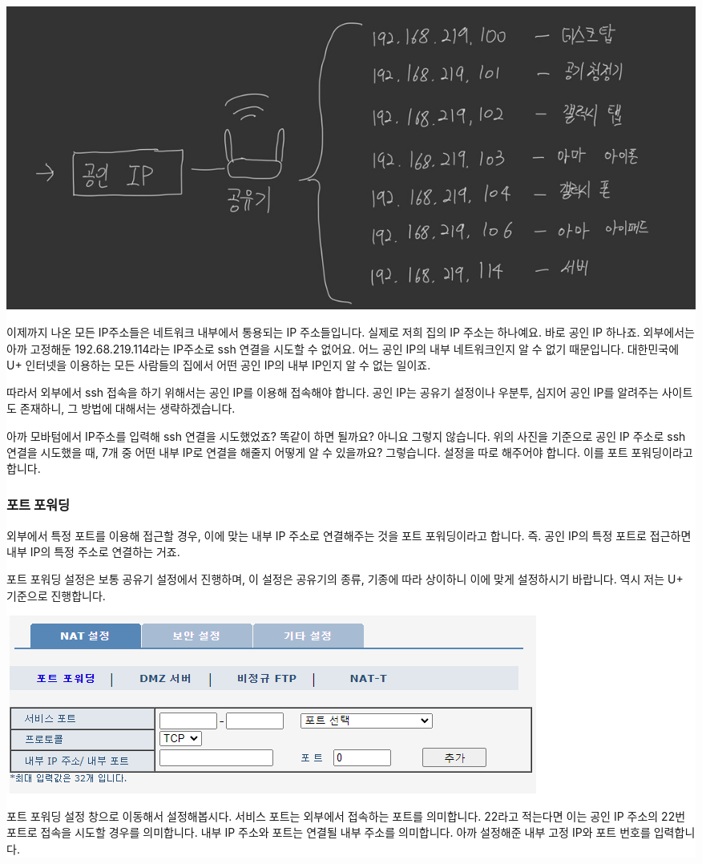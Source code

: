![img](img-165992449082633.png)

이제까지 나온 모든 IP주소들은 네트워크 내부에서 통용되는 IP 주소들입니다. 실제로 저희 집의 IP 주소는 하나예요. 바로 공인 IP 하나죠. 외부에서는 아까 고정해둔 192.68.219.114라는 IP주소로 ssh 연결을 시도할 수 없어요. 어느 공인 IP의 내부 네트워크인지 알 수 없기 때문입니다. 대한민국에 U+ 인터넷을 이용하는 모든 사람들의 집에서 어떤 공인 IP의 내부 IP인지 알 수 없는 일이죠.

따라서 외부에서 ssh 접속을 하기 위해서는 공인 IP를 이용해 접속해야 합니다. 공인 IP는 공유기 설정이나 우분투, 심지어 공인 IP를 알려주는 사이트도 존재하니, 그 방법에 대해서는 생략하겠습니다.

아까 모바텀에서 IP주소를 입력해 ssh 연결을 시도했었죠? 똑같이 하면 될까요? 아니요 그렇지 않습니다. 위의 사진을 기준으로 공인 IP 주소로 ssh 연결을 시도했을 때, 7개 중 어떤 내부 IP로 연결을 해줄지 어떻게 알 수 있을까요? 그렇습니다. 설정을 따로 해주어야 합니다. 이를 포트 포워딩이라고 합니다.

### 포트 포워딩

외부에서 특정 포트를 이용해 접근할 경우, 이에 맞는 내부 IP 주소로 연결해주는 것을 포트 포워딩이라고 합니다. 즉. 공인 IP의 특정 포트로 접근하면 내부 IP의 특정 주소로 연결하는 거죠. 

포트 포워딩 설정은 보통 공유기 설정에서 진행하며, 이 설정은 공유기의 종류, 기종에 따라 상이하니 이에 맞게 설정하시기 바랍니다. 역시 저는 U+ 기준으로 진행합니다.

![img](img-165992454171836.png)

포트 포워딩 설정 창으로 이동해서 설정해봅시다. 서비스 포트는 외부에서 접속하는 포트를 의미합니다. 22라고 적는다면 이는 공인 IP 주소의 22번 포트로 접속을 시도할 경우를 의미합니다. 내부 IP 주소와 포트는 연결될 내부 주소를 의미합니다. 아까 설정해준 내부 고정 IP와 포트 번호를 입력합니다. 

